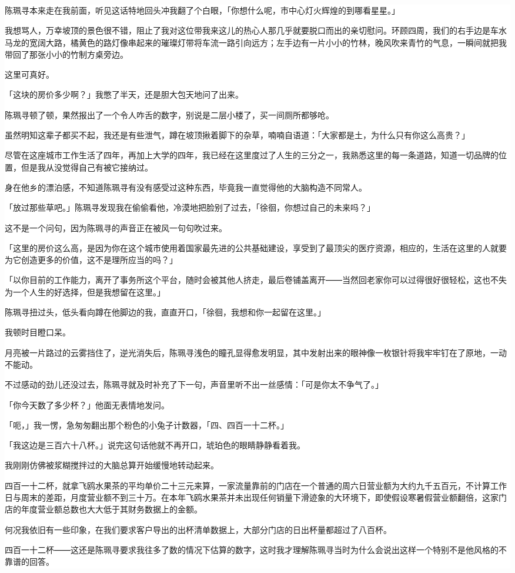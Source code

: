 
陈珮寻本来走在我前面，听见这话特地回头冲我翻了个白眼，「你想什么呢，市中心灯火辉煌的到哪看星星。」


我想骂人，万幸坡顶的景色很不错，阻止了我对这位带我来这儿的热心人那几乎就要脱口而出的亲切慰问。环顾四周，我们的右手边是车水马龙的宽阔大路，橘黄色的路灯像串起来的璀璨灯带将车流一路引向远方；左手边有一片小小的竹林，晚风吹来青竹的气息，一瞬间就把我带回了那张小小的竹制方桌旁边。


这里可真好。


「这块的房价多少啊？」我憋了半天，还是胆大包天地问了出来。


陈珮寻顿了顿，果然报出了一个令人咋舌的数字，别说是二层小楼了，买一间厕所都够呛。


虽然明知这辈子都买不起，我还是有些泄气，蹲在坡顶揪着脚下的杂草，喃喃自语道：「大家都是土，为什么只有你这么高贵？」


尽管在这座城市工作生活了四年，再加上大学的四年，我已经在这里度过了人生的三分之一，我熟悉这里的每一条道路，知道一切品牌的位置，但是我从没觉得自己有被它接纳过。


身在他乡的漂泊感，不知道陈珮寻有没有感受过这种东西，毕竟我一直觉得他的大脑构造不同常人。


「放过那些草吧。」陈珮寻发现我在偷偷看他，冷漠地把脸别了过去，「徐徊，你想过自己的未来吗？」


这不是一个问句，因为陈珮寻的声音正在被风一句句吹过来。


「这里的房价这么高，是因为你在这个城市使用着国家最先进的公共基础建设，享受到了最顶尖的医疗资源，相应的，生活在这里的人就要为它创造更多的价值，这不是理所应当的吗？」


「以你目前的工作能力，离开了事务所这个平台，随时会被其他人挤走，最后卷铺盖离开——当然回老家你可以过得很好很轻松，这也不失为一个人生的好选择，但是我想留在这里。」


陈珮寻扭过头，低头看向蹲在他脚边的我，直直开口，「徐徊，我想和你一起留在这里。」


我顿时目瞪口呆。


月亮被一片路过的云雾挡住了，逆光消失后，陈珮寻浅色的瞳孔显得愈发明显，其中发射出来的眼神像一枚银针将我牢牢钉在了原地，一动不能动。


不过感动的劲儿还没过去，陈珮寻就及时补充了下一句，声音里听不出一丝感情：「可是你太不争气了。」


「你今天数了多少杯？」他面无表情地发问。


「呃，」我一愣，急匆匆翻出那个粉色的小兔子计数器，「四、四百一十二杯。」


「我这边是三百六十八杯。」说完这句话他就不再开口，琥珀色的眼睛静静看着我。


我刚刚仿佛被浆糊搅拌过的大脑总算开始缓慢地转动起来。


四百一十二杯，就拿飞鸥水果茶的平均单价二十三元来算，一家流量靠前的门店在一个普通的周六日营业额为大约九千五百元，不计算工作日与周末的差距，月度营业额不到三十万。在本年飞鸥水果茶并未出现任何销量下滑迹象的大环境下，即使假设寒暑假营业额翻倍，这家门店的年度营业额总数也大大低于其财务数据上的金额。


何况我依旧有一些印象，在我们要求客户导出的出杯清单数据上，大部分门店的日出杯量都超过了八百杯。


四百一十二杯——这还是陈珮寻要求我往多了数的情况下估算的数字，这时我才理解陈珮寻当时为什么会说出这样一个特别不是他风格的不靠谱的回答。

